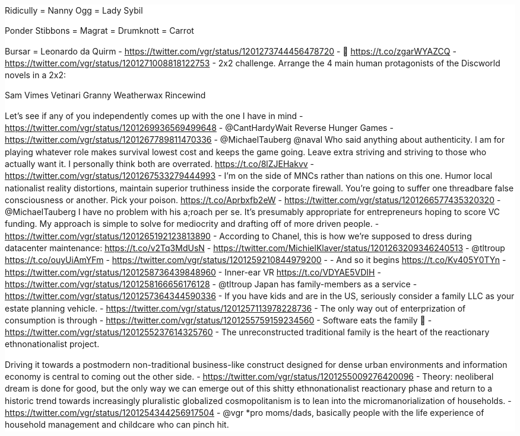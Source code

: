 Ridicully = Nanny Ogg = Lady Sybil

Ponder Stibbons = Magrat = Drumknott = Carrot

Bursar = Leonardo da Quirm
            - https://twitter.com/vgr/status/1201273744456478720
        - 🤔 https://t.co/zgarWYAZCQ
            - https://twitter.com/vgr/status/1201271008818122753
        - 2x2 challenge. Arrange the 4 main human protagonists of the Discworld novels in a 2x2:

Sam Vimes
Vetinari
Granny Weatherwax
Rincewind

Let’s see if any of you independently comes up with the one I have in mind
            - https://twitter.com/vgr/status/1201269936569499648
        - @CantHardyWait Reverse Hunger Games
            - https://twitter.com/vgr/status/1201267789811470336
        - @MichaelTauberg @naval Who said anything about authenticity. I am for playing whatever role makes survival lowest cost and keeps the game going. Leave extra striving and striving to those who actually want it. I personally think both are overrated. https://t.co/8lZJEHakvv
            - https://twitter.com/vgr/status/1201267533279444993
        - I’m on the side of MNCs rather than nations on this one. Humor local nationalist reality distortions, maintain superior truthiness inside the corporate firewall. You’re going to suffer one threadbare false consciousness or another. Pick your poison. https://t.co/Aprbxfb2eW
            - https://twitter.com/vgr/status/1201266577435320320
        - @MichaelTauberg I have no problem with his a;roach per se. It’s presumably appropriate for entrepreneurs hoping to score VC funding. My approach is simple to solve for mediocrity and drafting off of more driven people.
            - https://twitter.com/vgr/status/1201265192123813890
        - According to Chanel, this is how we’re supposed to dress during datacenter maintenance: https://t.co/v2Tq3MdUsN
            - https://twitter.com/MichielKlaver/status/1201263209346240513
        - @tltroup https://t.co/ouyUiAmYFm
            - https://twitter.com/vgr/status/1201259210844979200
    - 
        - And so it begins https://t.co/Kv405Y0TYn
            - https://twitter.com/vgr/status/1201258736439848960
        - Inner-ear VR https://t.co/VDYAE5VDIH
            - https://twitter.com/vgr/status/1201258166656176128
        - @tltroup Japan has family-members as a service
            - https://twitter.com/vgr/status/1201257364344590336
        - If you have kids and are in the US, seriously consider a family LLC as your estate planning vehicle.
            - https://twitter.com/vgr/status/1201257113978228736
        - The only way out of enterprization of consumption is through
            - https://twitter.com/vgr/status/1201255759159234560
        - Software eats the family 🤣
            - https://twitter.com/vgr/status/1201255237614325760
        - The unreconstructed traditional family is the heart of the reactionary ethnonationalist project.

Driving it towards a postmodern non-traditional business-like construct designed for dense urban environments and information economy is central to coming out the other side.
            - https://twitter.com/vgr/status/1201255009276420096
        - Theory: neoliberal dream is done for good, but the only way we can emerge out of this shitty ethnonationalist reactionary phase and return to a historic trend towards increasingly pluralistic globalized cosmopolitanism is to lean into the micromanorialization of households.
            - https://twitter.com/vgr/status/1201254344256917504
        - @vgr *pro moms/dads, basically people with the life experience of household management and childcare who can pinch hit.
